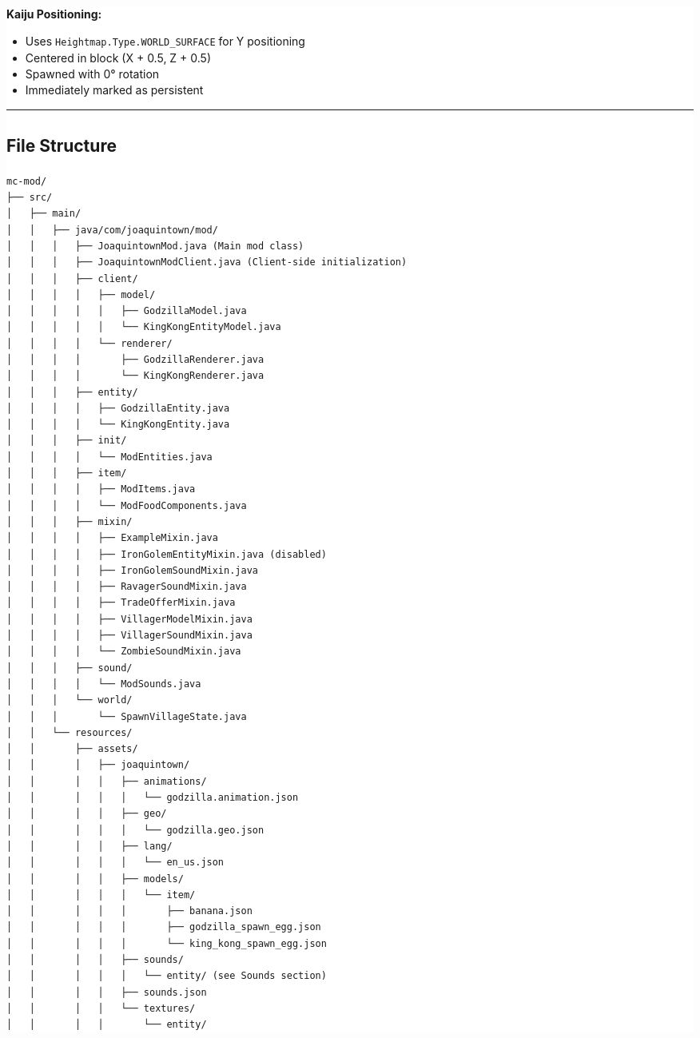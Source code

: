 **Kaiju Positioning:**
- Uses `Heightmap.Type.WORLD_SURFACE` for Y positioning
- Centered in block (X + 0.5, Z + 0.5)
- Spawned with 0° rotation
- Immediately marked as persistent

---

## File Structure

```
mc-mod/
├── src/
│   ├── main/
│   │   ├── java/com/joaquintown/mod/
│   │   │   ├── JoaquintownMod.java (Main mod class)
│   │   │   ├── JoaquintownModClient.java (Client-side initialization)
│   │   │   ├── client/
│   │   │   │   ├── model/
│   │   │   │   │   ├── GodzillaModel.java
│   │   │   │   │   └── KingKongEntityModel.java
│   │   │   │   └── renderer/
│   │   │   │       ├── GodzillaRenderer.java
│   │   │   │       └── KingKongRenderer.java
│   │   │   ├── entity/
│   │   │   │   ├── GodzillaEntity.java
│   │   │   │   └── KingKongEntity.java
│   │   │   ├── init/
│   │   │   │   └── ModEntities.java
│   │   │   ├── item/
│   │   │   │   ├── ModItems.java
│   │   │   │   └── ModFoodComponents.java
│   │   │   ├── mixin/
│   │   │   │   ├── ExampleMixin.java
│   │   │   │   ├── IronGolemEntityMixin.java (disabled)
│   │   │   │   ├── IronGolemSoundMixin.java
│   │   │   │   ├── RavagerSoundMixin.java
│   │   │   │   ├── TradeOfferMixin.java
│   │   │   │   ├── VillagerModelMixin.java
│   │   │   │   ├── VillagerSoundMixin.java
│   │   │   │   └── ZombieSoundMixin.java
│   │   │   ├── sound/
│   │   │   │   └── ModSounds.java
│   │   │   └── world/
│   │   │       └── SpawnVillageState.java
│   │   └── resources/
│   │       ├── assets/
│   │       │   ├── joaquintown/
│   │       │   │   ├── animations/
│   │       │   │   │   └── godzilla.animation.json
│   │       │   │   ├── geo/
│   │       │   │   │   └── godzilla.geo.json
│   │       │   │   ├── lang/
│   │       │   │   │   └── en_us.json
│   │       │   │   ├── models/
│   │       │   │   │   └── item/
│   │       │   │   │       ├── banana.json
│   │       │   │   │       ├── godzilla_spawn_egg.json
│   │       │   │   │       └── king_kong_spawn_egg.json
│   │       │   │   ├── sounds/
│   │       │   │   │   └── entity/ (see Sounds section)
│   │       │   │   ├── sounds.json
│   │       │   │   └── textures/
│   │       │   │       └── entity/
```